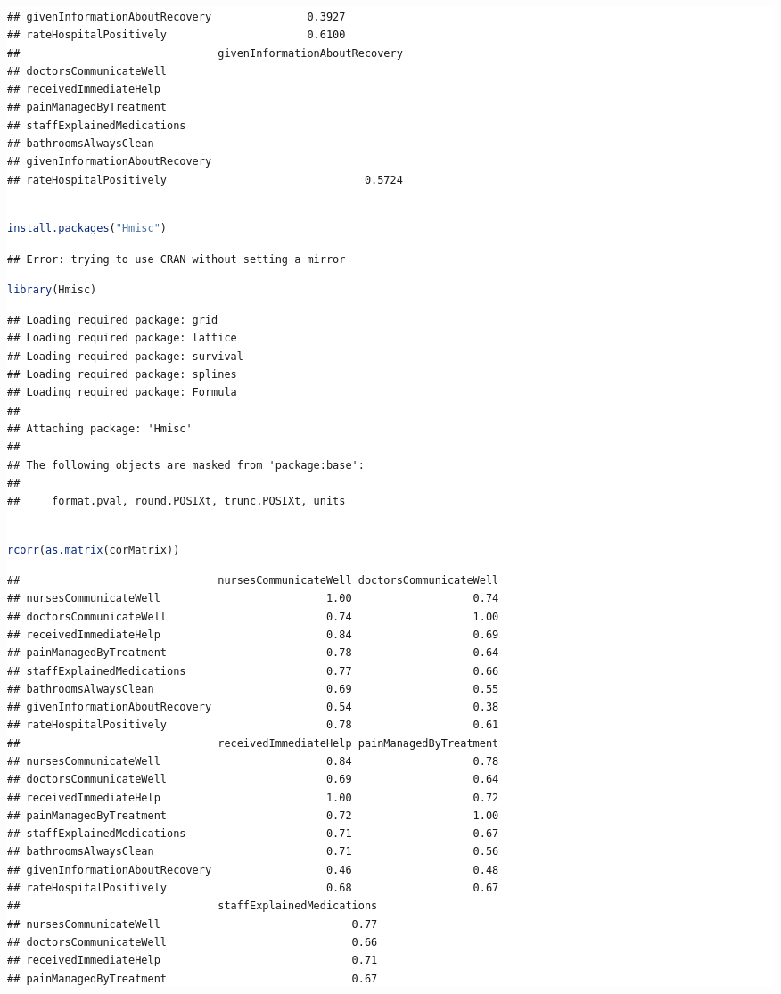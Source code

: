   ```
  ## givenInformationAboutRecovery               0.3927
  ## rateHospitalPositively                      0.6100
  ##                               givenInformationAboutRecovery
  ## doctorsCommunicateWell                                     
  ## receivedImmediateHelp                                      
  ## painManagedByTreatment                                     
  ## staffExplainedMedications                                  
  ## bathroomsAlwaysClean                                       
  ## givenInformationAboutRecovery                              
  ## rateHospitalPositively                               0.5724
  ```
  
  ```r
  
  install.packages("Hmisc")
  ```
  
  ```
  ## Error: trying to use CRAN without setting a mirror
  ```
  
  ```r
  library(Hmisc)
  ```
  
  ```
  ## Loading required package: grid
  ## Loading required package: lattice
  ## Loading required package: survival
  ## Loading required package: splines
  ## Loading required package: Formula
  ## 
  ## Attaching package: 'Hmisc'
  ## 
  ## The following objects are masked from 'package:base':
  ## 
  ##     format.pval, round.POSIXt, trunc.POSIXt, units
  ```
  
  ```r
  
  rcorr(as.matrix(corMatrix))
  ```
  
  ```
  ##                               nursesCommunicateWell doctorsCommunicateWell
  ## nursesCommunicateWell                          1.00                   0.74
  ## doctorsCommunicateWell                         0.74                   1.00
  ## receivedImmediateHelp                          0.84                   0.69
  ## painManagedByTreatment                         0.78                   0.64
  ## staffExplainedMedications                      0.77                   0.66
  ## bathroomsAlwaysClean                           0.69                   0.55
  ## givenInformationAboutRecovery                  0.54                   0.38
  ## rateHospitalPositively                         0.78                   0.61
  ##                               receivedImmediateHelp painManagedByTreatment
  ## nursesCommunicateWell                          0.84                   0.78
  ## doctorsCommunicateWell                         0.69                   0.64
  ## receivedImmediateHelp                          1.00                   0.72
  ## painManagedByTreatment                         0.72                   1.00
  ## staffExplainedMedications                      0.71                   0.67
  ## bathroomsAlwaysClean                           0.71                   0.56
  ## givenInformationAboutRecovery                  0.46                   0.48
  ## rateHospitalPositively                         0.68                   0.67
  ##                               staffExplainedMedications
  ## nursesCommunicateWell                              0.77
  ## doctorsCommunicateWell                             0.66
  ## receivedImmediateHelp                              0.71
  ## painManagedByTreatment                             0.67
  ```